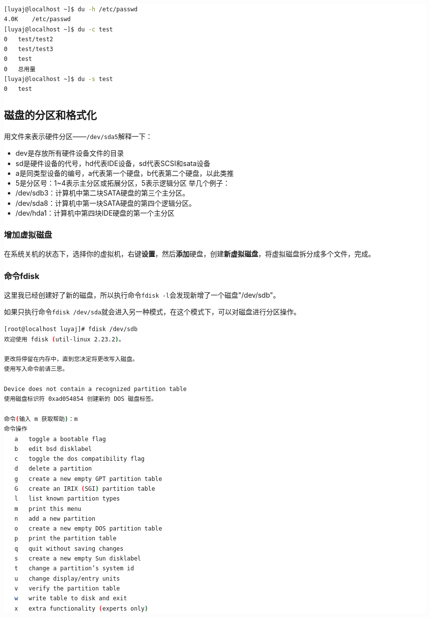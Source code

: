 ```bash
[luyaj@localhost ~]$ du -h /etc/passwd
4.0K    /etc/passwd
[luyaj@localhost ~]$ du -c test
0   test/test2
0   test/test3
0   test
0   总用量
[luyaj@localhost ~]$ du -s test
0   test
```

## 磁盘的分区和格式化

用文件来表示硬件分区——`/dev/sda5`解释一下：
* dev是存放所有硬件设备文件的目录
* sd是硬件设备的代号，hd代表IDE设备，sd代表SCSI和sata设备
* a是同类型设备的编号，a代表第一个硬盘，b代表第二个硬盘，以此类推
* 5是分区号：1~4表示主分区或拓展分区，5表示逻辑分区
举几个例子：
* /dev/sdb3：计算机中第二块SATA硬盘的第三个主分区。
* /dev/sda8：计算机中第一块SATA硬盘的第四个逻辑分区。
* /dev/hda1：计算机中第四块IDE硬盘的第一个主分区

### 增加虚拟磁盘

在系统关机的状态下，选择你的虚拟机，右键**设置**，然后**添加**硬盘，创建**新虚拟磁盘**，将虚拟磁盘拆分成多个文件，完成。

### 命令fdisk

这里我已经创建好了新的磁盘，所以执行命令`fdisk -l`会发现新增了一个磁盘"/dev/sdb"。

如果只执行命令`fdisk /dev/sda`就会进入另一种模式，在这个模式下，可以对磁盘进行分区操作。

```bash
[root@localhost luyaj]# fdisk /dev/sdb
欢迎使用 fdisk (util-linux 2.23.2)。

更改将停留在内存中，直到您决定将更改写入磁盘。
使用写入命令前请三思。

Device does not contain a recognized partition table
使用磁盘标识符 0xad054854 创建新的 DOS 磁盘标签。

命令(输入 m 获取帮助)：m
命令操作
   a   toggle a bootable flag
   b   edit bsd disklabel
   c   toggle the dos compatibility flag
   d   delete a partition
   g   create a new empty GPT partition table
   G   create an IRIX (SGI) partition table
   l   list known partition types
   m   print this menu
   n   add a new partition
   o   create a new empty DOS partition table
   p   print the partition table
   q   quit without saving changes
   s   create a new empty Sun disklabel
   t   change a partition’s system id
   u   change display/entry units
   v   verify the partition table
   w   write table to disk and exit
   x   extra functionality (experts only)
```
